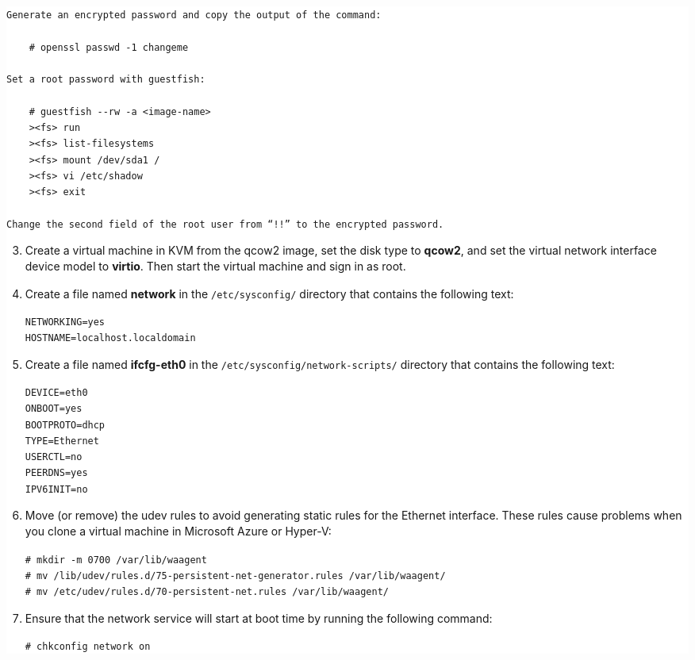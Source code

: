     Generate an encrypted password and copy the output of the command:

        # openssl passwd -1 changeme

    Set a root password with guestfish:

        # guestfish --rw -a <image-name>
        ><fs> run
        ><fs> list-filesystems
        ><fs> mount /dev/sda1 /
        ><fs> vi /etc/shadow
        ><fs> exit

	Change the second field of the root user from “!!” to the encrypted password.

3.	Create a virtual machine in KVM from the qcow2 image, set the disk type to **qcow2**, and set the virtual network interface device model to **virtio**. Then start the virtual machine and sign in as root.

4.	Create a file named **network** in the `/etc/sysconfig/` directory that contains the following text:

        NETWORKING=yes
        HOSTNAME=localhost.localdomain

5.	Create a file named **ifcfg-eth0** in the `/etc/sysconfig/network-scripts/` directory that contains the following text:

        DEVICE=eth0
        ONBOOT=yes
        BOOTPROTO=dhcp
        TYPE=Ethernet
        USERCTL=no
        PEERDNS=yes
        IPV6INIT=no

6.	Move (or remove) the udev rules to avoid generating static rules for the Ethernet interface. These rules cause problems when you clone a virtual machine in Microsoft Azure or Hyper-V:

        # mkdir -m 0700 /var/lib/waagent
        # mv /lib/udev/rules.d/75-persistent-net-generator.rules /var/lib/waagent/
        # mv /etc/udev/rules.d/70-persistent-net.rules /var/lib/waagent/

7.	Ensure that the network service will start at boot time by running the following command:

        # chkconfig network on
